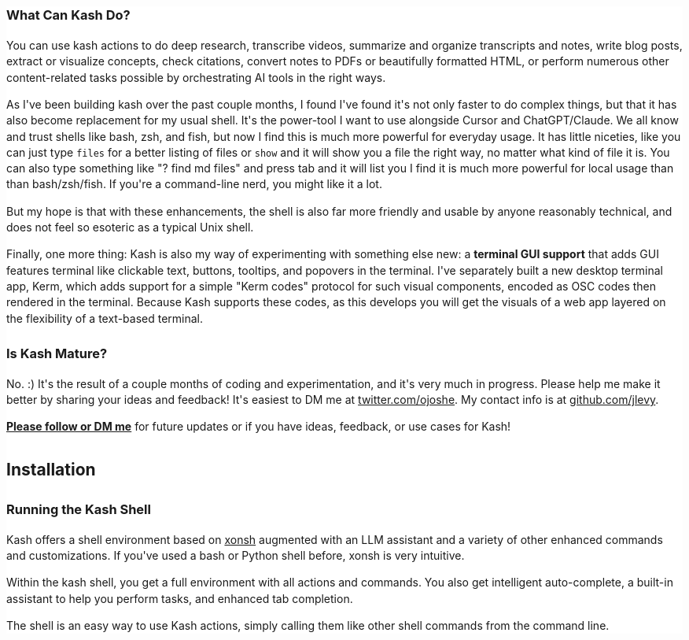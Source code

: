 ### What Can Kash Do?

You can use kash actions to do deep research, transcribe videos, summarize and organize
transcripts and notes, write blog posts, extract or visualize concepts, check citations,
convert notes to PDFs or beautifully formatted HTML, or perform numerous other
content-related tasks possible by orchestrating AI tools in the right ways.

As I've been building kash over the past couple months, I found I've found it's not only
faster to do complex things, but that it has also become replacement for my usual shell.
It's the power-tool I want to use alongside Cursor and ChatGPT/Claude.
We all know and trust shells like bash, zsh, and fish, but now I find this is much more
powerful for everyday usage.
It has little niceties, like you can just type `files` for a better listing of files or
`show` and it will show you a file the right way, no matter what kind of file it is.
You can also type something like "? find md files" and press tab and it will list you I
find it is much more powerful for local usage than than bash/zsh/fish.
If you're a command-line nerd, you might like it a lot.

But my hope is that with these enhancements, the shell is also far more friendly and
usable by anyone reasonably technical, and does not feel so esoteric as a typical Unix
shell.

Finally, one more thing: Kash is also my way of experimenting with something else new: a
**terminal GUI support** that adds GUI features terminal like clickable text, buttons,
tooltips, and popovers in the terminal.
I've separately built a new desktop terminal app, Kerm, which adds support for a simple
"Kerm codes" protocol for such visual components, encoded as OSC codes then rendered in
the terminal. Because Kash supports these codes, as this develops you will get the
visuals of a web app layered on the flexibility of a text-based terminal.

### Is Kash Mature?

No. :) It's the result of a couple months of coding and experimentation, and it's very
much in progress. Please help me make it better by sharing your ideas and feedback!
It's easiest to DM me at [twitter.com/ojoshe](https://x.com/ojoshe).
My contact info is at [github.com/jlevy](https://github.com/jlevy).

[**Please follow or DM me**](https://x.com/ojoshe) for future updates or if you have
ideas, feedback, or use cases for Kash!

## Installation

### Running the Kash Shell

Kash offers a shell environment based on [xonsh](https://xon.sh/) augmented with an LLM
assistant and a variety of other enhanced commands and customizations.
If you've used a bash or Python shell before, xonsh is very intuitive.

Within the kash shell, you get a full environment with all actions and commands.
You also get intelligent auto-complete, a built-in assistant to help you perform tasks,
and enhanced tab completion.

The shell is an easy way to use Kash actions, simply calling them like other shell
commands from the command line.
